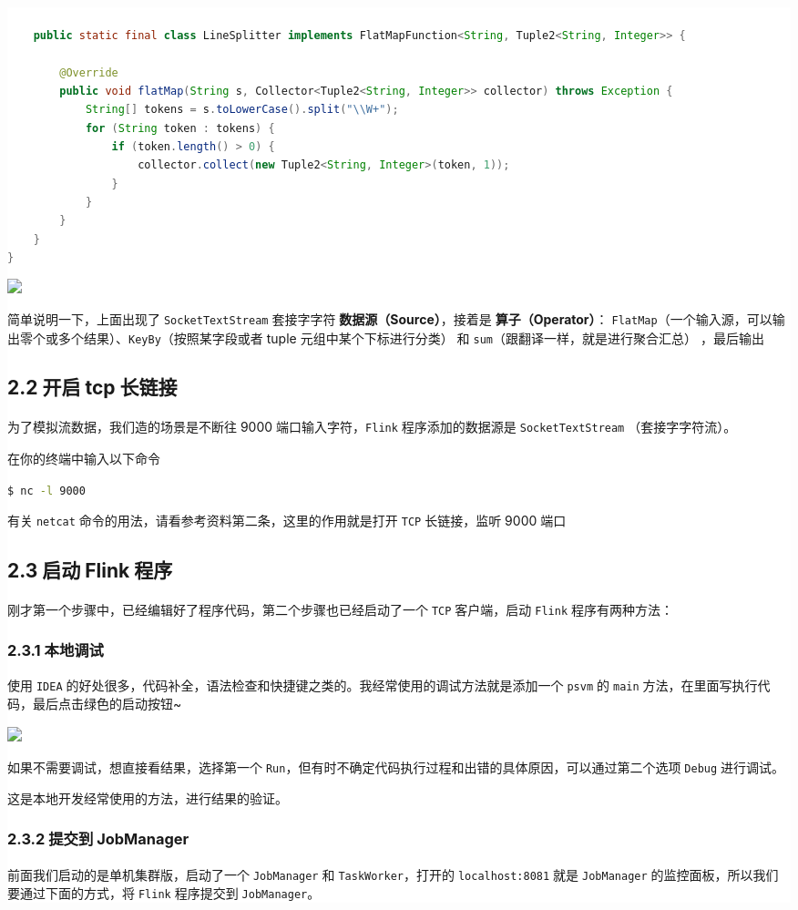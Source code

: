 ```java

    public static final class LineSplitter implements FlatMapFunction<String, Tuple2<String, Integer>> {

        @Override
        public void flatMap(String s, Collector<Tuple2<String, Integer>> collector) throws Exception {
            String[] tokens = s.toLowerCase().split("\\W+");
            for (String token : tokens) {
                if (token.length() > 0) {
                    collector.collect(new Tuple2<String, Integer>(token, 1));
                }
            }
        }
    }
}
```

![](http://www.justdojava.com/assets/images/2019/java/image_yjq/Flink/helloworld/flink_helloworld_process.png)

简单说明一下，上面出现了 `SocketTextStream` 套接字字符 **数据源（Source）**，接着是 **算子（Operator）**： `FlatMap`（一个输入源，可以输出零个或多个结果）、`KeyBy`（按照某字段或者 tuple 元组中某个下标进行分类） 和 `sum`（跟翻译一样，就是进行聚合汇总） ，最后输出


## 2.2 开启 tcp 长链接

为了模拟流数据，我们造的场景是不断往 9000 端口输入字符，`Flink` 程序添加的数据源是 `SocketTextStream` （套接字字符流）。

在你的终端中输入以下命令

```sh
$ nc -l 9000
```

有关 `netcat` 命令的用法，请看参考资料第二条，这里的作用就是打开 `TCP` 长链接，监听 9000 端口


## 2.3 启动 Flink 程序

刚才第一个步骤中，已经编辑好了程序代码，第二个步骤也已经启动了一个 `TCP` 客户端，启动 `Flink` 程序有两种方法：

### 2.3.1 本地调试

使用 `IDEA` 的好处很多，代码补全，语法检查和快捷键之类的。我经常使用的调试方法就是添加一个 `psvm` 的 `main` 方法，在里面写执行代码，最后点击绿色的启动按钮~

![](http://www.justdojava.com/assets/images/2019/java/image_yjq/Flink/helloworld/flink_debug_method.png)

如果不需要调试，想直接看结果，选择第一个 `Run`，但有时不确定代码执行过程和出错的具体原因，可以通过第二个选项 `Debug` 进行调试。

这是本地开发经常使用的方法，进行结果的验证。


### 2.3.2 提交到 JobManager

前面我们启动的是单机集群版，启动了一个 `JobManager` 和 `TaskWorker`，打开的 `localhost:8081` 就是 `JobManager` 的监控面板，所以我们要通过下面的方式，将 `Flink` 程序提交到 `JobManager`。
